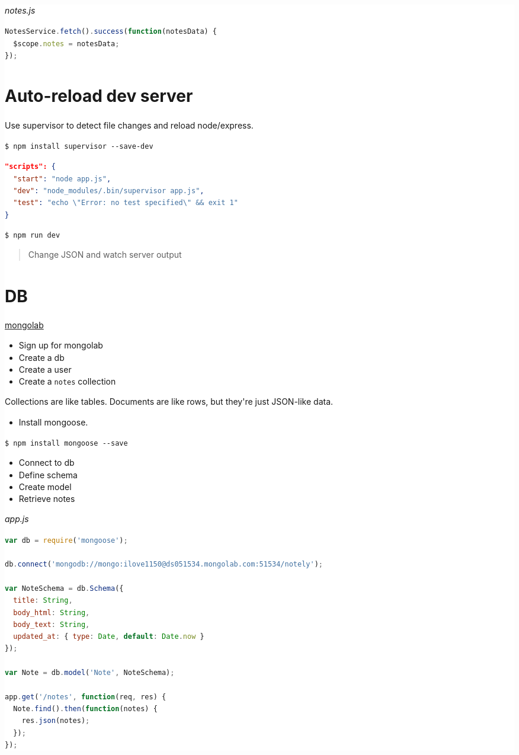 _notes.js_
```js
NotesService.fetch().success(function(notesData) {
  $scope.notes = notesData;
});
```

# Auto-reload dev server

Use supervisor to detect file changes and reload node/express.

`$ npm install supervisor --save-dev`

```json
"scripts": {
  "start": "node app.js",
  "dev": "node_modules/.bin/supervisor app.js",
  "test": "echo \"Error: no test specified\" && exit 1"
}
```

`$ npm run dev`

> Change JSON and watch server output

# DB

[mongolab](https://mongolab.com/)

* Sign up for mongolab
* Create a db
* Create a user
* Create a `notes` collection

Collections are like tables. Documents are like rows, but they're just JSON-like data.

* Install mongoose.

`$ npm install mongoose --save`

* Connect to db
* Define schema
* Create model
* Retrieve notes

_app.js_
```js
var db = require('mongoose');

db.connect('mongodb://mongo:ilove1150@ds051534.mongolab.com:51534/notely');

var NoteSchema = db.Schema({
  title: String,
  body_html: String,
  body_text: String,
  updated_at: { type: Date, default: Date.now }
});

var Note = db.model('Note', NoteSchema);

app.get('/notes', function(req, res) {
  Note.find().then(function(notes) {
    res.json(notes);
  });
});
```
